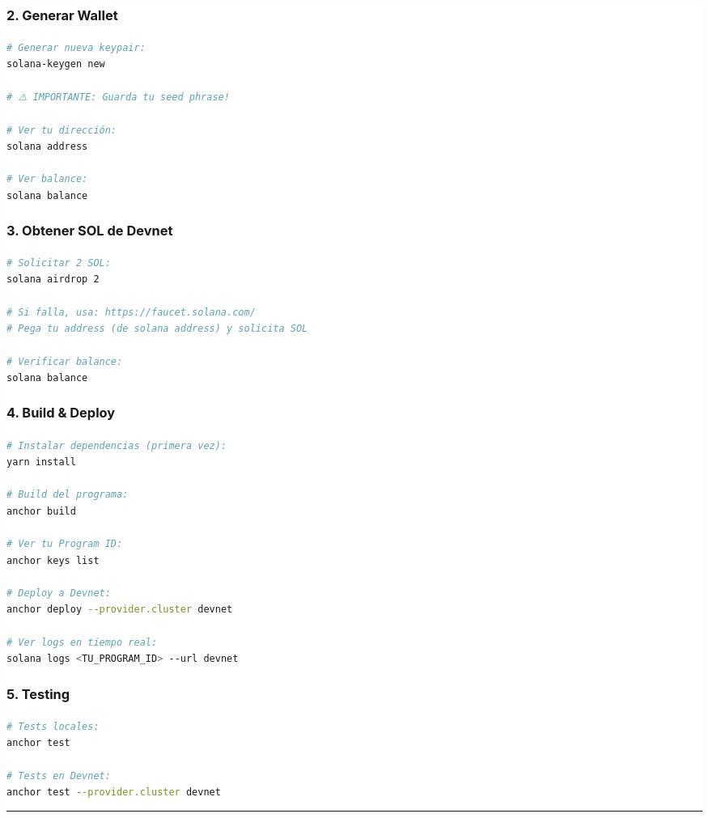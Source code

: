 ### **2. Generar Wallet**

```bash
# Generar nueva keypair:
solana-keygen new

# ⚠️ IMPORTANTE: Guarda tu seed phrase!

# Ver tu dirección:
solana address

# Ver balance:
solana balance
```

### **3. Obtener SOL de Devnet**

```bash
# Solicitar 2 SOL:
solana airdrop 2

# Si falla, usa: https://faucet.solana.com/
# Pega tu address (de solana address) y solicita SOL

# Verificar balance:
solana balance
```

### **4. Build & Deploy**

```bash
# Instalar dependencias (primera vez):
yarn install

# Build del programa:
anchor build

# Ver tu Program ID:
anchor keys list

# Deploy a Devnet:
anchor deploy --provider.cluster devnet

# Ver logs en tiempo real:
solana logs <TU_PROGRAM_ID> --url devnet
```

### **5. Testing**

```bash
# Tests locales:
anchor test

# Tests en Devnet:
anchor test --provider.cluster devnet
```

---